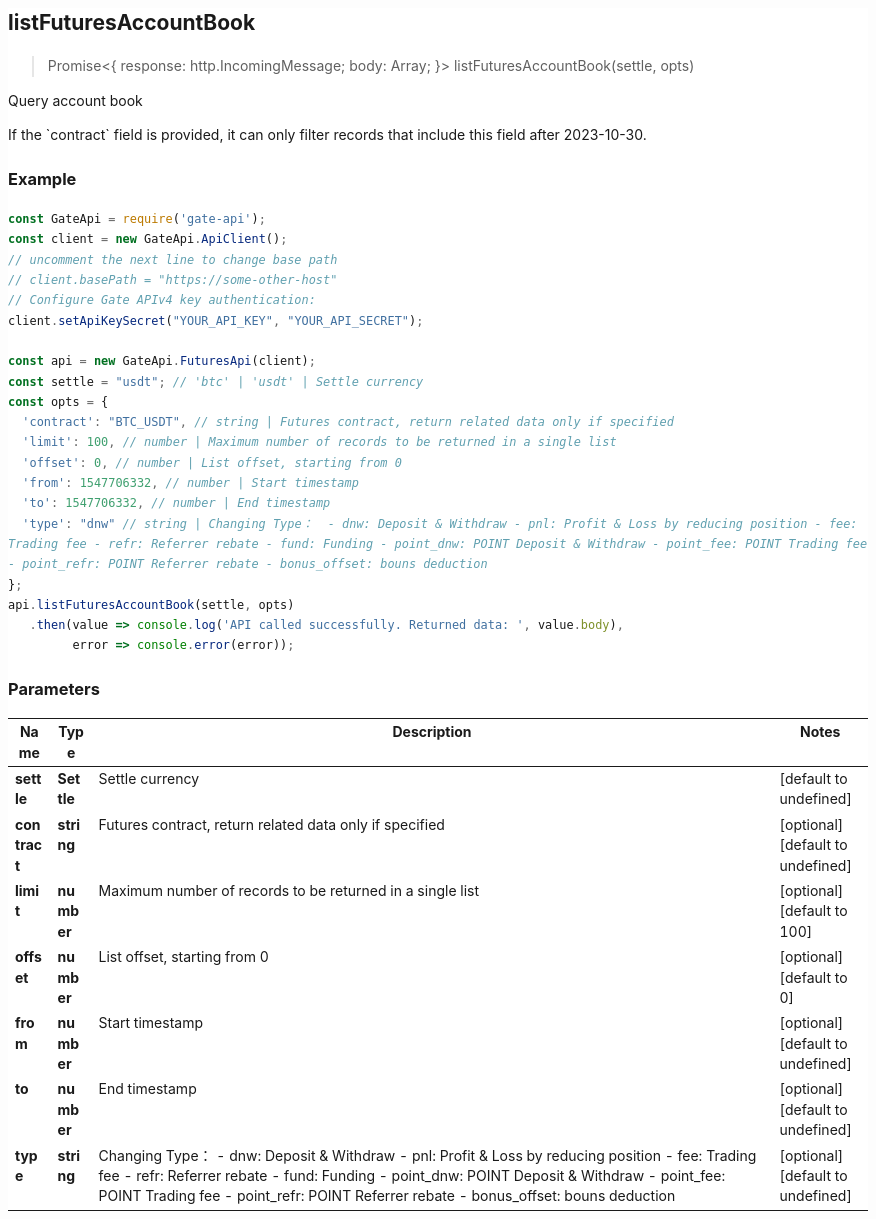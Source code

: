 ## listFuturesAccountBook

> Promise<{ response: http.IncomingMessage; body: Array<FuturesAccountBook>; }> listFuturesAccountBook(settle, opts)

Query account book

If the &#x60;contract&#x60; field is provided, it can only filter records that include this field after 2023-10-30.

### Example

```typescript
const GateApi = require('gate-api');
const client = new GateApi.ApiClient();
// uncomment the next line to change base path
// client.basePath = "https://some-other-host"
// Configure Gate APIv4 key authentication:
client.setApiKeySecret("YOUR_API_KEY", "YOUR_API_SECRET");

const api = new GateApi.FuturesApi(client);
const settle = "usdt"; // 'btc' | 'usdt' | Settle currency
const opts = {
  'contract': "BTC_USDT", // string | Futures contract, return related data only if specified
  'limit': 100, // number | Maximum number of records to be returned in a single list
  'offset': 0, // number | List offset, starting from 0
  'from': 1547706332, // number | Start timestamp
  'to': 1547706332, // number | End timestamp
  'type': "dnw" // string | Changing Type：  - dnw: Deposit & Withdraw - pnl: Profit & Loss by reducing position - fee: Trading fee - refr: Referrer rebate - fund: Funding - point_dnw: POINT Deposit & Withdraw - point_fee: POINT Trading fee - point_refr: POINT Referrer rebate - bonus_offset: bouns deduction
};
api.listFuturesAccountBook(settle, opts)
   .then(value => console.log('API called successfully. Returned data: ', value.body),
         error => console.error(error));
```

### Parameters


Name | Type | Description  | Notes
------------- | ------------- | ------------- | -------------
 **settle** | **Settle**| Settle currency | [default to undefined]
 **contract** | **string**| Futures contract, return related data only if specified | [optional] [default to undefined]
 **limit** | **number**| Maximum number of records to be returned in a single list | [optional] [default to 100]
 **offset** | **number**| List offset, starting from 0 | [optional] [default to 0]
 **from** | **number**| Start timestamp | [optional] [default to undefined]
 **to** | **number**| End timestamp | [optional] [default to undefined]
 **type** | **string**| Changing Type：  - dnw: Deposit &amp; Withdraw - pnl: Profit &amp; Loss by reducing position - fee: Trading fee - refr: Referrer rebate - fund: Funding - point_dnw: POINT Deposit &amp; Withdraw - point_fee: POINT Trading fee - point_refr: POINT Referrer rebate - bonus_offset: bouns deduction | [optional] [default to undefined]
